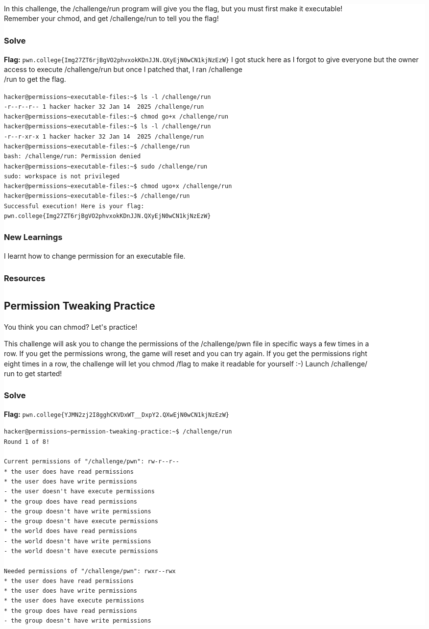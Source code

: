 ```
```
In this challenge, the /challenge/run program will give you the flag, but you must first make it executable!  
Remember your chmod, and get /challenge/run to tell you the flag!  
### Solve 
**Flag:** `pwn.college{Img27ZT6rjBgVO2phvxokKDnJJN.QXyEjN0wCN1kjNzEzW}`
I got stuck here as I forgot to give everyone but the owner access to execute /challenge/run but once I patched that, I ran /challenge  
/run to get the flag.

```
hacker@permissions~executable-files:~$ ls -l /challenge/run
-r--r--r-- 1 hacker hacker 32 Jan 14  2025 /challenge/run
hacker@permissions~executable-files:~$ chmod go+x /challenge/run
hacker@permissions~executable-files:~$ ls -l /challenge/run
-r--r-xr-x 1 hacker hacker 32 Jan 14  2025 /challenge/run
hacker@permissions~executable-files:~$ /challenge/run
bash: /challenge/run: Permission denied
hacker@permissions~executable-files:~$ sudo /challenge/run
sudo: workspace is not privileged
hacker@permissions~executable-files:~$ chmod ugo+x /challenge/run
hacker@permissions~executable-files:~$ /challenge/run
Successful execution! Here is your flag:
pwn.college{Img27ZT6rjBgVO2phvxokKDnJJN.QXyEjN0wCN1kjNzEzW}
```
### New Learnings  
I learnt how to change permission for an executable file.  
### Resources  
## Permission Tweaking Practice  
You think you can chmod? Let's practice!  

This challenge will ask you to change the permissions of the /challenge/pwn file in specific ways a few times in a  
row. If you get the permissions wrong, the game will reset and you can try again. If you get the permissions right  
eight times in a row, the challenge will let you chmod /flag to make it readable for yourself :-) Launch /challenge/  
run to get started!  
### Solve  
**Flag:** `pwn.college{YJMN2zj2I8gghCKVDxWT__DxpY2.QXwEjN0wCN1kjNzEzW}`  
```
hacker@permissions~permission-tweaking-practice:~$ /challenge/run
Round 1 of 8!

Current permissions of "/challenge/pwn": rw-r--r--
* the user does have read permissions
* the user does have write permissions
- the user doesn't have execute permissions
* the group does have read permissions
- the group doesn't have write permissions
- the group doesn't have execute permissions
* the world does have read permissions
- the world doesn't have write permissions
- the world doesn't have execute permissions

Needed permissions of "/challenge/pwn": rwxr--rwx
* the user does have read permissions
* the user does have write permissions
* the user does have execute permissions
* the group does have read permissions
- the group doesn't have write permissions
```
